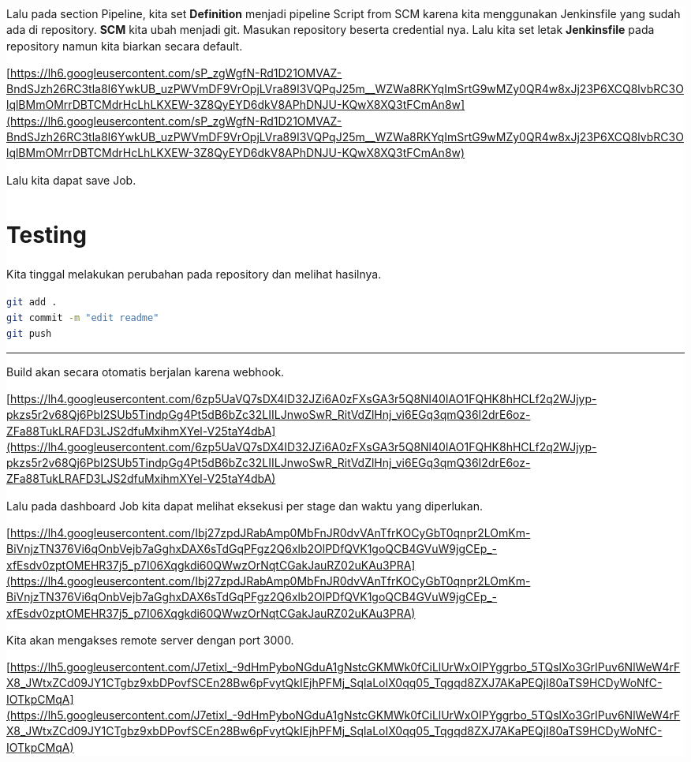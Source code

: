 Lalu pada section Pipeline, kita set **Definition** menjadi pipeline Script from SCM karena kita menggunakan Jenkinsfile yang sudah ada di repository. **SCM** kita ubah menjadi git. Masukan repository beserta credential nya. Lalu kita set letak **Jenkinsfile** pada repository namun kita biarkan secara default.

[https://lh6.googleusercontent.com/sP_zgWgfN-Rd1D21OMVAZ-BndSJzh26RC3tla8I6YwkUB_uzPWVmDF9VrOpjLVra89I3VQPqJ25m__WZWa8RKYqImSrtG9wMZy0QR4w8xJj23P6XCQ8lvbRC3OlqlBMmOMrrDBTCMdrHcLhLKXEW-3Z8QyEYD6dkV8APhDNJU-KQwX8XQ3tFCmAn8w](https://lh6.googleusercontent.com/sP_zgWgfN-Rd1D21OMVAZ-BndSJzh26RC3tla8I6YwkUB_uzPWVmDF9VrOpjLVra89I3VQPqJ25m__WZWa8RKYqImSrtG9wMZy0QR4w8xJj23P6XCQ8lvbRC3OlqlBMmOMrrDBTCMdrHcLhLKXEW-3Z8QyEYD6dkV8APhDNJU-KQwX8XQ3tFCmAn8w)

Lalu kita dapat save Job.

# **Testing**

Kita tinggal melakukan perubahan pada repository dan melihat hasilnya.

```bash
git add .
git commit -m "edit readme"
git push
```

---

Build akan secara otomatis berjalan karena webhook.

[https://lh4.googleusercontent.com/6zp5UaVQ7sDX4ID32JZi6A0zFXsGA3r5Q8Nl40IAO1FQHK8hHCLf2q2WJjyp-pkzs5r2v68Qj6PbI2SUb5TindpGg4Pt5dB6bZc32LIILJnwoSwR_RitVdZlHnj_vi6EGq3qmQ36I2drE6oz-ZFa88TukLRAFD3LJS2dfuMxihmXYel-V25taY4dbA](https://lh4.googleusercontent.com/6zp5UaVQ7sDX4ID32JZi6A0zFXsGA3r5Q8Nl40IAO1FQHK8hHCLf2q2WJjyp-pkzs5r2v68Qj6PbI2SUb5TindpGg4Pt5dB6bZc32LIILJnwoSwR_RitVdZlHnj_vi6EGq3qmQ36I2drE6oz-ZFa88TukLRAFD3LJS2dfuMxihmXYel-V25taY4dbA)

Lalu pada dashboard Job kita dapat melihat eksekusi per stage dan waktu yang diperlukan.

[https://lh4.googleusercontent.com/Ibj27zpdJRabAmp0MbFnJR0dvVAnTfrKOCyGbT0qnpr2LOmKm-BiVnjzTN376Vi6qOnbVejb7aGghxDAX6sTdGqPFgz2Q6xlb2OlPDfQVK1goQCB4GVuW9jgCEp_-xfEsdv0zptOMEHR37j5_p7I06Xqgkdi60QWwzOrNqtCGakJauRZ02uKAu3PRA](https://lh4.googleusercontent.com/Ibj27zpdJRabAmp0MbFnJR0dvVAnTfrKOCyGbT0qnpr2LOmKm-BiVnjzTN376Vi6qOnbVejb7aGghxDAX6sTdGqPFgz2Q6xlb2OlPDfQVK1goQCB4GVuW9jgCEp_-xfEsdv0zptOMEHR37j5_p7I06Xqgkdi60QWwzOrNqtCGakJauRZ02uKAu3PRA)

Kita akan mengakses remote server dengan port 3000.

[https://lh5.googleusercontent.com/J7etixl_-9dHmPyboNGduA1gNstcGKMWk0fCiLlUrWxOIPYggrbo_5TQslXo3GrIPuv6NlWeW4rFX8_JWtxZCd09JY1CTgbz9xbDPovfSCEn28Bw6pFvytQkIEjhPFMj_SqlaLoIX0qq05_Tqgqd8ZXJ7AKaPEQjI80aTS9HCDyWoNfC-IOTkpCMqA](https://lh5.googleusercontent.com/J7etixl_-9dHmPyboNGduA1gNstcGKMWk0fCiLlUrWxOIPYggrbo_5TQslXo3GrIPuv6NlWeW4rFX8_JWtxZCd09JY1CTgbz9xbDPovfSCEn28Bw6pFvytQkIEjhPFMj_SqlaLoIX0qq05_Tqgqd8ZXJ7AKaPEQjI80aTS9HCDyWoNfC-IOTkpCMqA)